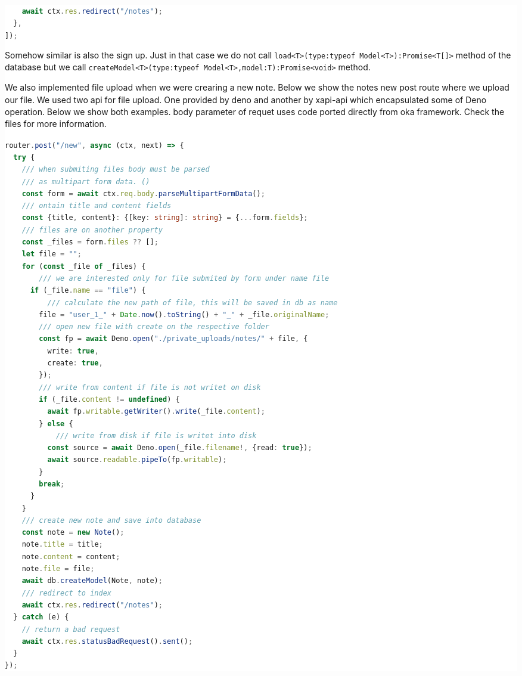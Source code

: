 ```ts
    await ctx.res.redirect("/notes");
  },
]);


```

Somehow similar is also the sign up. Just in that case we do not call `load<T>(type:typeof Model<T>):Promise<T[]>` method of the database but we call `createModel<T>(type:typeof Model<T>,model:T):Promise<void>` method. 

We also implemented file upload when we were crearing a new note. Below we show the notes new post route where we upload our file. We used two api for file upload. One provided by deno and another by xapi-api which encapsulated some of Deno operation. Below we show both examples. 
body parameter of requet uses code ported directly from oka framework. Check the files for more information. 
```ts
router.post("/new", async (ctx, next) => {
  try {
    /// when submiting files body must be parsed 
    /// as multipart form data. ()
    const form = await ctx.req.body.parseMultipartFormData();
    /// ontain title and content fields 
    const {title, content}: {[key: string]: string} = {...form.fields};
    /// files are on another property 
    const _files = form.files ?? [];
    let file = "";
    for (const _file of _files) {
        /// we are interested only for file submited by form under name file
      if (_file.name == "file") {
          /// calculate the new path of file, this will be saved in db as name
        file = "user_1_" + Date.now().toString() + "_" + _file.originalName;
        /// open new file with create on the respective folder
        const fp = await Deno.open("./private_uploads/notes/" + file, {
          write: true,
          create: true,
        });
        /// write from content if file is not writet on disk
        if (_file.content != undefined) {
          await fp.writable.getWriter().write(_file.content);
        } else {
            /// write from disk if file is writet into disk 
          const source = await Deno.open(_file.filename!, {read: true});
          await source.readable.pipeTo(fp.writable);
        }
        break;
      }
    }
    /// create new note and save into database
    const note = new Note();
    note.title = title;
    note.content = content;
    note.file = file;
    await db.createModel(Note, note);
    /// redirect to index
    await ctx.res.redirect("/notes");
  } catch (e) {
    // return a bad request 
    await ctx.res.statusBadRequest().sent();
  }
});
```
